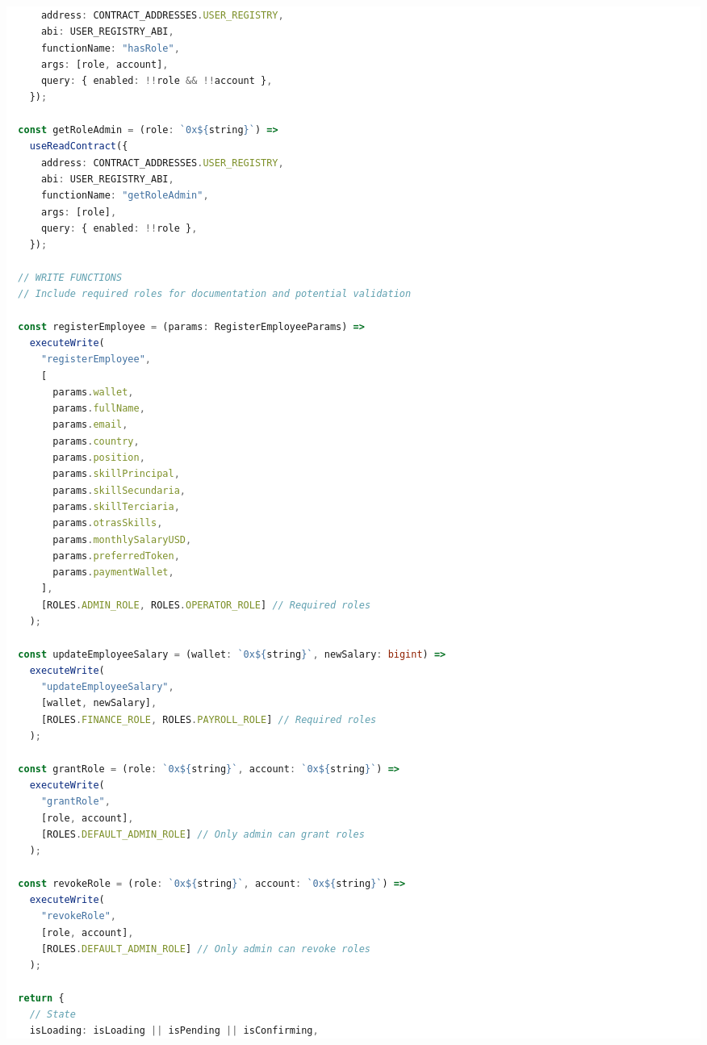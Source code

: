 ```typescript
      address: CONTRACT_ADDRESSES.USER_REGISTRY,
      abi: USER_REGISTRY_ABI,
      functionName: "hasRole",
      args: [role, account],
      query: { enabled: !!role && !!account },
    });

  const getRoleAdmin = (role: `0x${string}`) =>
    useReadContract({
      address: CONTRACT_ADDRESSES.USER_REGISTRY,
      abi: USER_REGISTRY_ABI,
      functionName: "getRoleAdmin",
      args: [role],
      query: { enabled: !!role },
    });

  // WRITE FUNCTIONS
  // Include required roles for documentation and potential validation

  const registerEmployee = (params: RegisterEmployeeParams) =>
    executeWrite(
      "registerEmployee",
      [
        params.wallet,
        params.fullName,
        params.email,
        params.country,
        params.position,
        params.skillPrincipal,
        params.skillSecundaria,
        params.skillTerciaria,
        params.otrasSkills,
        params.monthlySalaryUSD,
        params.preferredToken,
        params.paymentWallet,
      ],
      [ROLES.ADMIN_ROLE, ROLES.OPERATOR_ROLE] // Required roles
    );

  const updateEmployeeSalary = (wallet: `0x${string}`, newSalary: bigint) =>
    executeWrite(
      "updateEmployeeSalary",
      [wallet, newSalary],
      [ROLES.FINANCE_ROLE, ROLES.PAYROLL_ROLE] // Required roles
    );

  const grantRole = (role: `0x${string}`, account: `0x${string}`) =>
    executeWrite(
      "grantRole",
      [role, account],
      [ROLES.DEFAULT_ADMIN_ROLE] // Only admin can grant roles
    );

  const revokeRole = (role: `0x${string}`, account: `0x${string}`) =>
    executeWrite(
      "revokeRole",
      [role, account],
      [ROLES.DEFAULT_ADMIN_ROLE] // Only admin can revoke roles
    );

  return {
    // State
    isLoading: isLoading || isPending || isConfirming,
```

  [ROLES.DEFAULT_ADMIN_ROLE]: {
  [ROLES.ADMIN_ROLE]: {
  [ROLES.AUDITOR_ROLE]: {
  [ROLES.COMPLIANCE_ROLE]: {
  [ROLES.FINANCE_ROLE]: {
  [ROLES.OPERATOR_ROLE]: {
  [ROLES.PAYROLL_ROLE]: {
  [ROLES.SIGNER_ROLE]: {